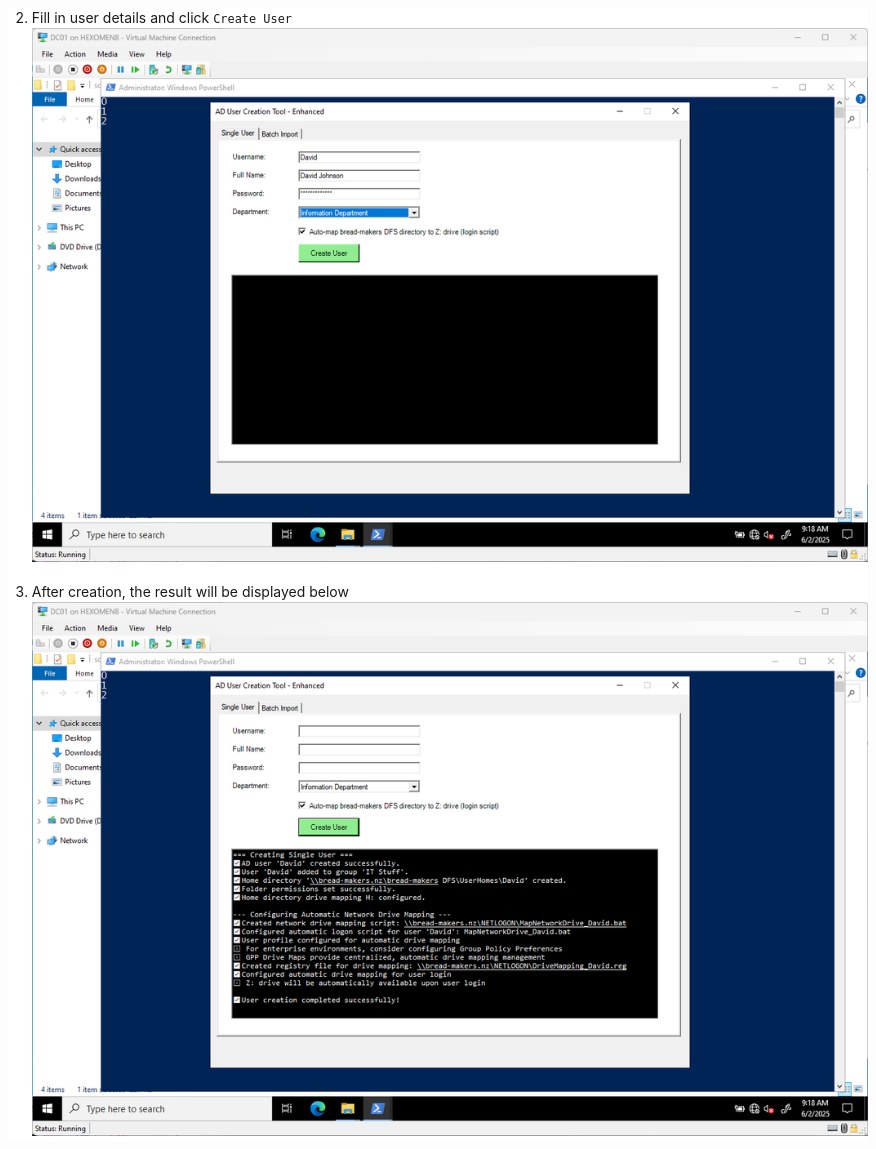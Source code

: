 2. Fill in user details and click `Create User`  
   ![img_26.png](images/img_26.png)

3. After creation, the result will be displayed below  
   ![img_29.png](images/img_29.png)
